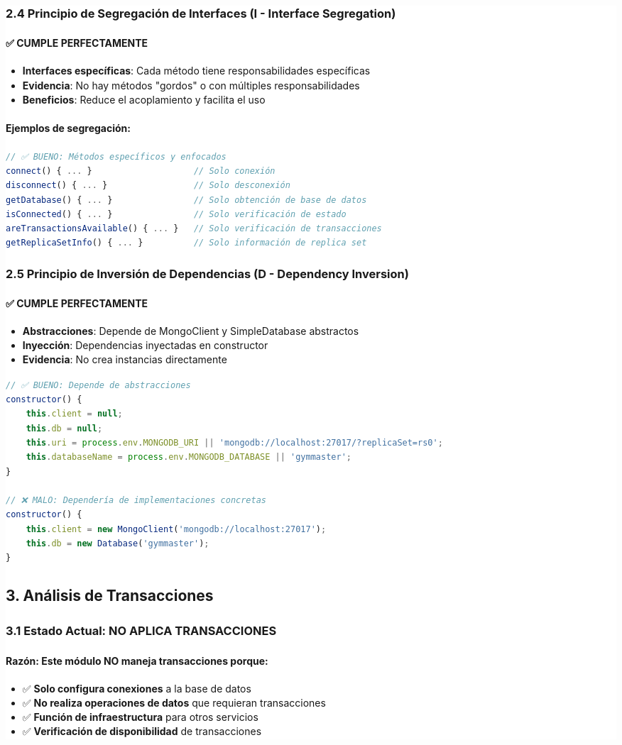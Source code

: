 ### 2.4 Principio de Segregación de Interfaces (I - Interface Segregation)

#### ✅ **CUMPLE PERFECTAMENTE**
- **Interfaces específicas**: Cada método tiene responsabilidades específicas
- **Evidencia**: No hay métodos "gordos" o con múltiples responsabilidades
- **Beneficios**: Reduce el acoplamiento y facilita el uso

#### **Ejemplos de segregación**:
```javascript
// ✅ BUENO: Métodos específicos y enfocados
connect() { ... }                    // Solo conexión
disconnect() { ... }                 // Solo desconexión
getDatabase() { ... }                // Solo obtención de base de datos
isConnected() { ... }                // Solo verificación de estado
areTransactionsAvailable() { ... }   // Solo verificación de transacciones
getReplicaSetInfo() { ... }          // Solo información de replica set
```

### 2.5 Principio de Inversión de Dependencias (D - Dependency Inversion)

#### ✅ **CUMPLE PERFECTAMENTE**
- **Abstracciones**: Depende de MongoClient y SimpleDatabase abstractos
- **Inyección**: Dependencias inyectadas en constructor
- **Evidencia**: No crea instancias directamente

```javascript
// ✅ BUENO: Depende de abstracciones
constructor() {
    this.client = null;
    this.db = null;
    this.uri = process.env.MONGODB_URI || 'mongodb://localhost:27017/?replicaSet=rs0';
    this.databaseName = process.env.MONGODB_DATABASE || 'gymmaster';
}

// ❌ MALO: Dependería de implementaciones concretas
constructor() {
    this.client = new MongoClient('mongodb://localhost:27017');
    this.db = new Database('gymmaster');
}
```

## 3. Análisis de Transacciones

### 3.1 Estado Actual: **NO APLICA TRANSACCIONES**

#### **Razón**: Este módulo NO maneja transacciones porque:
- ✅ **Solo configura conexiones** a la base de datos
- ✅ **No realiza operaciones de datos** que requieran transacciones
- ✅ **Función de infraestructura** para otros servicios
- ✅ **Verificación de disponibilidad** de transacciones
